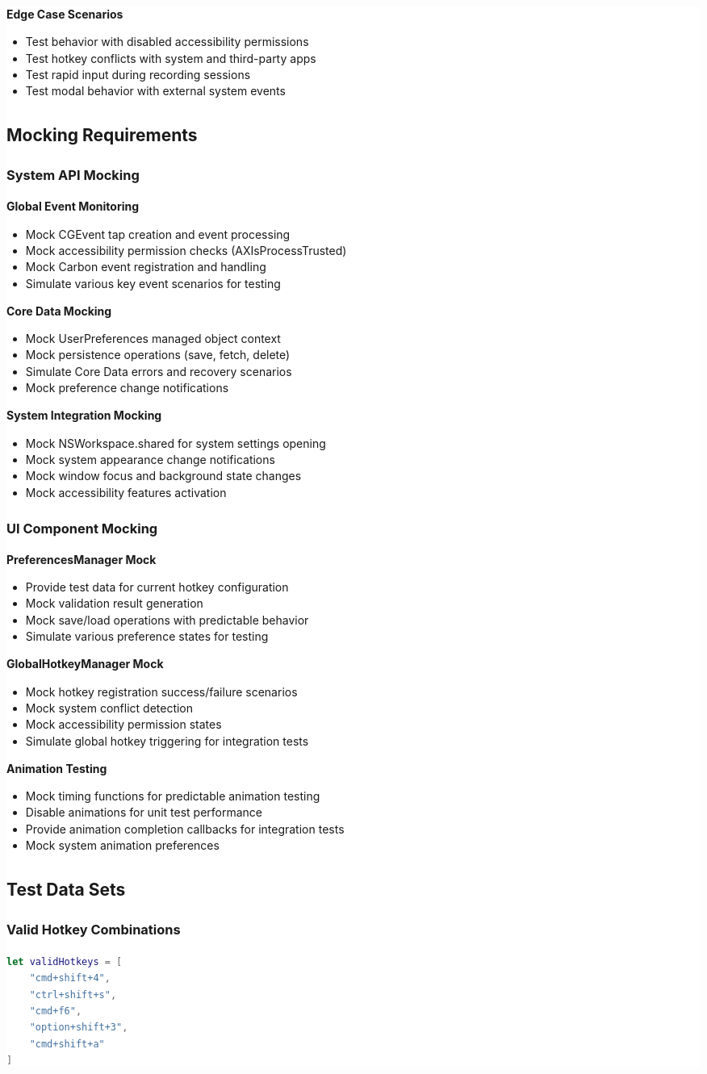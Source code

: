 **Edge Case Scenarios**
- Test behavior with disabled accessibility permissions
- Test hotkey conflicts with system and third-party apps
- Test rapid input during recording sessions
- Test modal behavior with external system events

## Mocking Requirements

### System API Mocking

**Global Event Monitoring**
- Mock CGEvent tap creation and event processing
- Mock accessibility permission checks (AXIsProcessTrusted)
- Mock Carbon event registration and handling
- Simulate various key event scenarios for testing

**Core Data Mocking**
- Mock UserPreferences managed object context
- Mock persistence operations (save, fetch, delete)
- Simulate Core Data errors and recovery scenarios
- Mock preference change notifications

**System Integration Mocking**
- Mock NSWorkspace.shared for system settings opening
- Mock system appearance change notifications
- Mock window focus and background state changes
- Mock accessibility features activation

### UI Component Mocking

**PreferencesManager Mock**
- Provide test data for current hotkey configuration
- Mock validation result generation
- Mock save/load operations with predictable behavior
- Simulate various preference states for testing

**GlobalHotkeyManager Mock**
- Mock hotkey registration success/failure scenarios
- Mock system conflict detection
- Mock accessibility permission states
- Simulate global hotkey triggering for integration tests

**Animation Testing**
- Mock timing functions for predictable animation testing
- Disable animations for unit test performance
- Provide animation completion callbacks for integration tests
- Mock system animation preferences

## Test Data Sets

### Valid Hotkey Combinations
```swift
let validHotkeys = [
    "cmd+shift+4",
    "ctrl+shift+s", 
    "cmd+f6",
    "option+shift+3",
    "cmd+shift+a"
]
```
